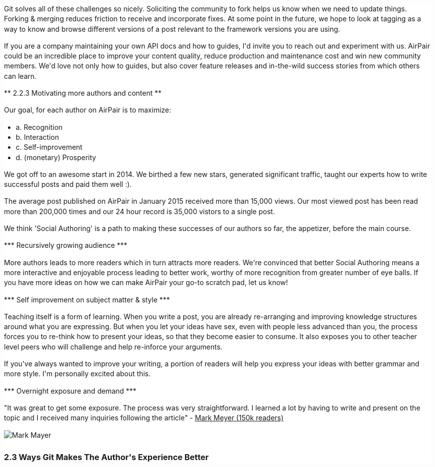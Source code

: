 Git solves all of these challenges so nicely. Soliciting the community to fork helps us know when we need to update things. Forking & merging reduces friction to receive and incorporate fixes. At some point in the future, we hope to look at tagging as a way to know and browse different versions of a post relevant to the framework versions you are using.

If you are a company maintaining your own API docs and how to guides, I'd invite you to reach out and experiment with us. AirPair could be an incredible place to improve your content quality, reduce production and maintenance cost and win new community members. We'd love not only how to guides, but also cover feature releases and in-the-wild success stories from which others can learn.

** 2.2.3 Motivating more authors and content **

Our goal, for each author on AirPair is to maximize:

- a. Recognition
- b. Interaction
- c. Self-improvement
- d. (monetary) Prosperity 

We got off to an awesome start in 2014. We birthed a few new stars, generated significant traffic, taught our experts how to write successful posts and paid them well :).

The average post published on AirPair in January 2015 received more than 15,000 views. Our most viewed post has been read more than 200,000 times and our 24 hour record is 35,000 vistors to a single post.

We think 'Social Authoring' is a path to making these successes of our authors so far, the appetizer, before the main course.

*** Recursively growing audience ***

More authors leads to more readers which in turn attracts more readers. We're convinced that better Social Authoring means a more interactive and enjoyable process leading to better work, worthy of more recognition from greater number of eye balls. If you have more ideas on how we can make AirPair your go-to scratch pad, let us know!



*** Self improvement on subject matter & style ***

Teaching itself is a form of learning. When you write a post, you are already re-arranging and improving knowledge structures around what you are expressing. But when you let your ideas have sex, even with people less advanced than you, the process forces you to re-think how to present your ideas, so that they become easier to consume. It also exposes you to other teacher level peers who will challenge and help re-inforce your arguments.

If you've always wanted to improve your writing, a portion of readers will help you express your ideas with better grammar and more style. I'm personally excited about this.

*** Overnight exposure and demand ***

"It was great to get some exposure. The process was very straightforward. I learned a lot by having to write and present on the topic and I received many inquiries following the article" - [Mark Meyer (150k readers)](https://www.airpair.com/angularjs/posts/top-10-mistakes-angularjs-developers-make)

![Mark Mayer](https://0.gravatar.com/avatar/6c2f0695e0ca4445a223ce325c7fb970?s=80)

### 2.3 Ways Git Makes The Author's Experience Better
